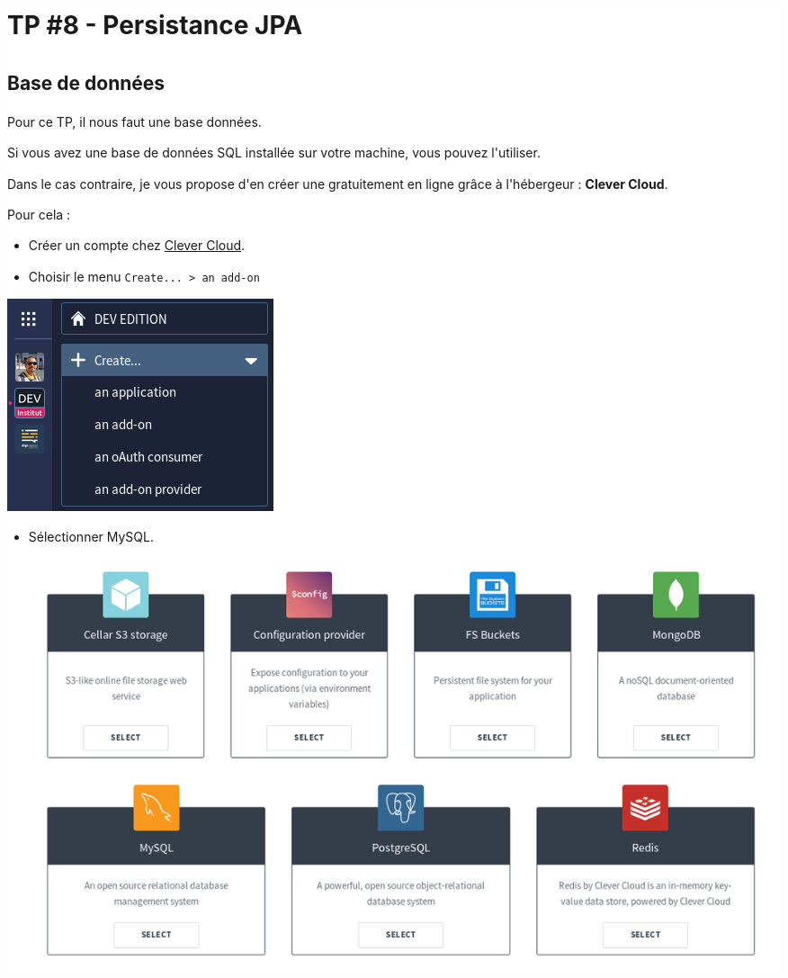 # TP #8 - Persistance JPA

## Base de données

Pour ce TP, il nous faut une base données.

Si vous avez une base de données SQL installée sur votre machine, vous pouvez l'utiliser.

Dans le cas contraire, je vous propose d'en créer une gratuitement en ligne grâce à l'hébergeur : **Clever Cloud**.

Pour cela :

* Créer un compte chez [Clever Cloud](https://api.clever-cloud.com/v2/sessions/signup).

* Choisir le menu `Create... > an add-on`

![](images/1.png)

* Sélectionner MySQL.

![](images/2.png)
